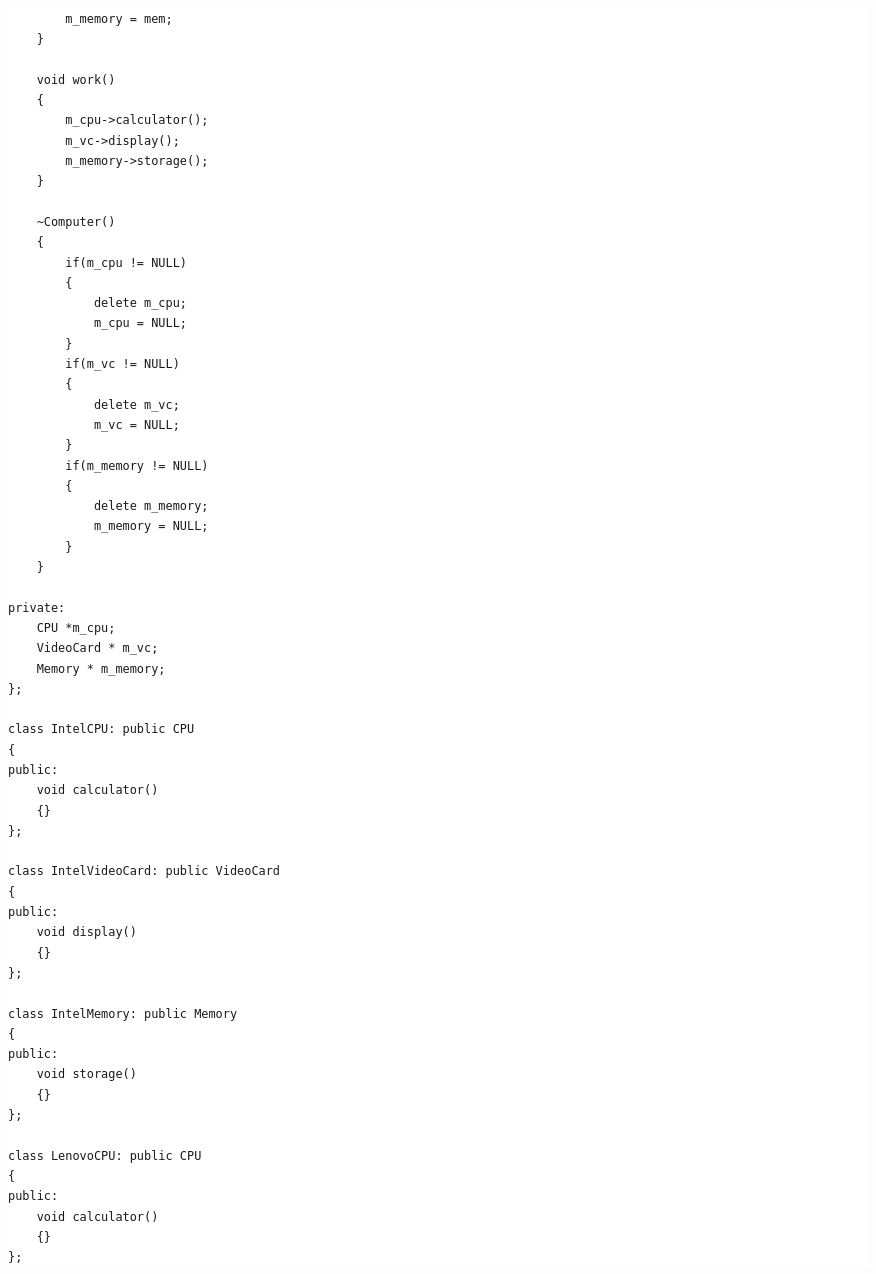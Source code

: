 ```
		m_memory = mem;
	}
	
	void work()
	{
		m_cpu->calculator();
		m_vc->display();
		m_memory->storage();
	}
	
	~Computer()
	{
		if(m_cpu != NULL)
		{
			delete m_cpu;
			m_cpu = NULL;
		}
		if(m_vc != NULL)
		{
			delete m_vc;
			m_vc = NULL;
		}
		if(m_memory != NULL)
		{
			delete m_memory;
			m_memory = NULL;
		}
	}

private:
	CPU *m_cpu;
	VideoCard * m_vc;
	Memory * m_memory;
};

class IntelCPU: public CPU
{
public:
	void calculator()
	{}
};

class IntelVideoCard: public VideoCard
{
public:
	void display()
	{}
};

class IntelMemory: public Memory
{
public:
	void storage()
	{}
};

class LenovoCPU: public CPU
{
public:
	void calculator()
	{}
};

```